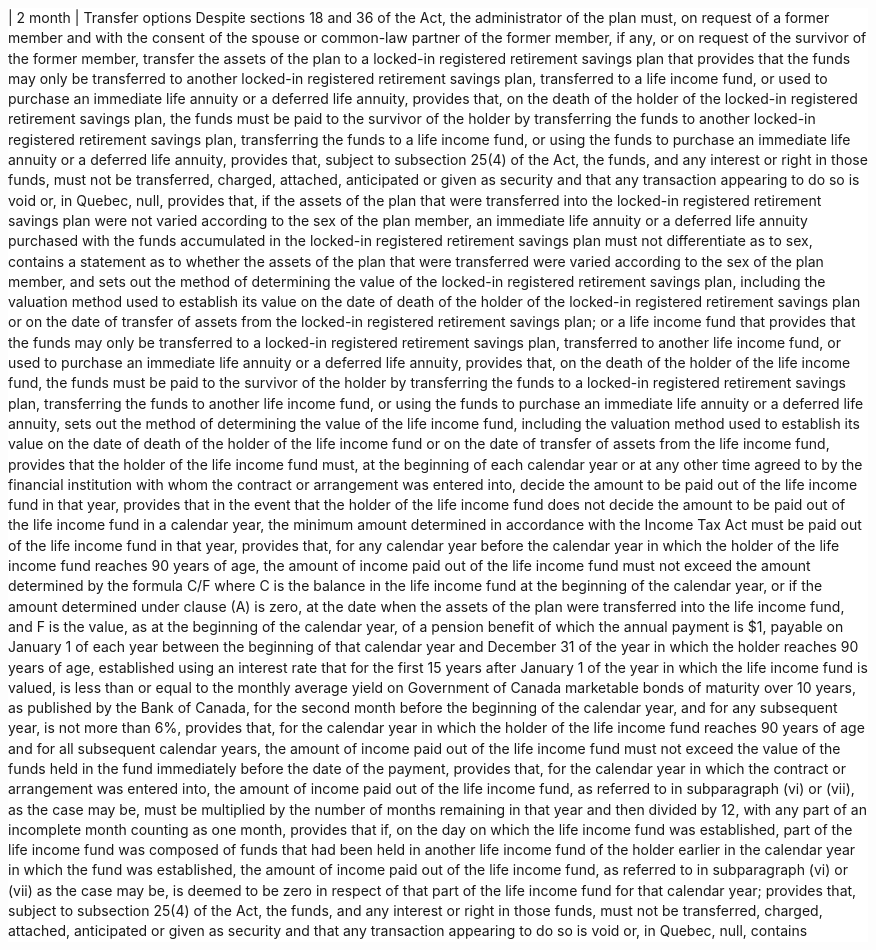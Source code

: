 | 2 month    | Transfer options Despite sections 18 and 36 of the Act, the administrator of the plan must, on request of a former member and with the consent of the spouse or common-law partner of the former member, if any, or on request of the survivor of the former member, transfer the assets of the plan to a locked-in registered retirement savings plan that provides that the funds may only be transferred to another locked-in registered retirement savings plan, transferred to a life income fund, or used to purchase an immediate life annuity or a deferred life annuity, provides that, on the death of the holder of the locked-in registered retirement savings plan, the funds must be paid to the survivor of the holder by transferring the funds to another locked-in registered retirement savings plan, transferring the funds to a life income fund, or using the funds to purchase an immediate life annuity or a deferred life annuity, provides that, subject to subsection 25(4) of the Act, the funds, and any interest or right in those funds, must not be transferred, charged, attached, anticipated or given as security and that any transaction appearing to do so is void or, in Quebec, null, provides that, if the assets of the plan that were transferred into the locked-in registered retirement savings plan were not varied according to the sex of the plan member, an immediate life annuity or a deferred life annuity purchased with the funds accumulated in the locked-in registered retirement savings plan must not differentiate as to sex, contains a statement as to whether the assets of the plan that were transferred were varied according to the sex of the plan member, and sets out the method of determining the value of the locked-in registered retirement savings plan, including the valuation method used to establish its value on the date of death of the holder of the locked-in registered retirement savings plan or on the date of transfer of assets from the locked-in registered retirement savings plan; or a life income fund that provides that the funds may only be transferred to a locked-in registered retirement savings plan, transferred to another life income fund, or used to purchase an immediate life annuity or a deferred life annuity, provides that, on the death of the holder of the life income fund, the funds must be paid to the survivor of the holder by transferring the funds to a locked-in registered retirement savings plan, transferring the funds to another life income fund, or using the funds to purchase an immediate life annuity or a deferred life annuity, sets out the method of determining the value of the life income fund, including the valuation method used to establish its value on the date of death of the holder of the life income fund or on the date of transfer of assets from the life income fund, provides that the holder of the life income fund must, at the beginning of each calendar year or at any other time agreed to by the financial institution with whom the contract or arrangement was entered into, decide the amount to be paid out of the life income fund in that year, provides that in the event that the holder of the life income fund does not decide the amount to be paid out of the life income fund in a calendar year, the minimum amount determined in accordance with the  Income Tax Act  must be paid out of the life income fund in that year, provides that, for any calendar year before the calendar year in which the holder of the life income fund reaches 90 years of age, the amount of income paid out of the life income fund must not exceed the amount determined by the formula C/F where C is the balance in the life income fund at the beginning of the calendar year, or if the amount determined under clause (A) is zero, at the date when the assets of the plan were transferred into the life income fund, and F is the value, as at the beginning of the calendar year, of a pension benefit of which the annual payment is $1, payable on January 1 of each year between the beginning of that calendar year and December 31 of the year in which the holder reaches 90 years of age, established using an interest rate that for the first 15 years after January 1 of the year in which the life income fund is valued, is less than or equal to the monthly average yield on Government of Canada marketable bonds of maturity over 10 years, as published by the Bank of Canada, for the second month before the beginning of the calendar year, and for any subsequent year, is not more than 6%, provides that, for the calendar year in which the holder of the life income fund reaches 90 years of age and for all subsequent calendar years, the amount of income paid out of the life income fund must not exceed the value of the funds held in the fund immediately before the date of the payment, provides that, for the calendar year in which the contract or arrangement was entered into, the amount of income paid out of the life income fund, as referred to in subparagraph (vi) or (vii), as the case may be, must be multiplied by the number of months remaining in that year and then divided by 12, with any part of an incomplete month counting as one month, provides that if, on the day on which the life income fund was established, part of the life income fund was composed of funds that had been held in another life income fund of the holder earlier in the calendar year in which the fund was established, the amount of income paid out of the life income fund, as referred to in subparagraph (vi) or (vii) as the case may be, is deemed to be zero in respect of that part of the life income fund for that calendar year; provides that, subject to subsection 25(4) of the Act, the funds, and any interest or right in those funds, must not be transferred, charged, attached, anticipated or given as security and that any transaction appearing to do so is void or, in Quebec, null, contains